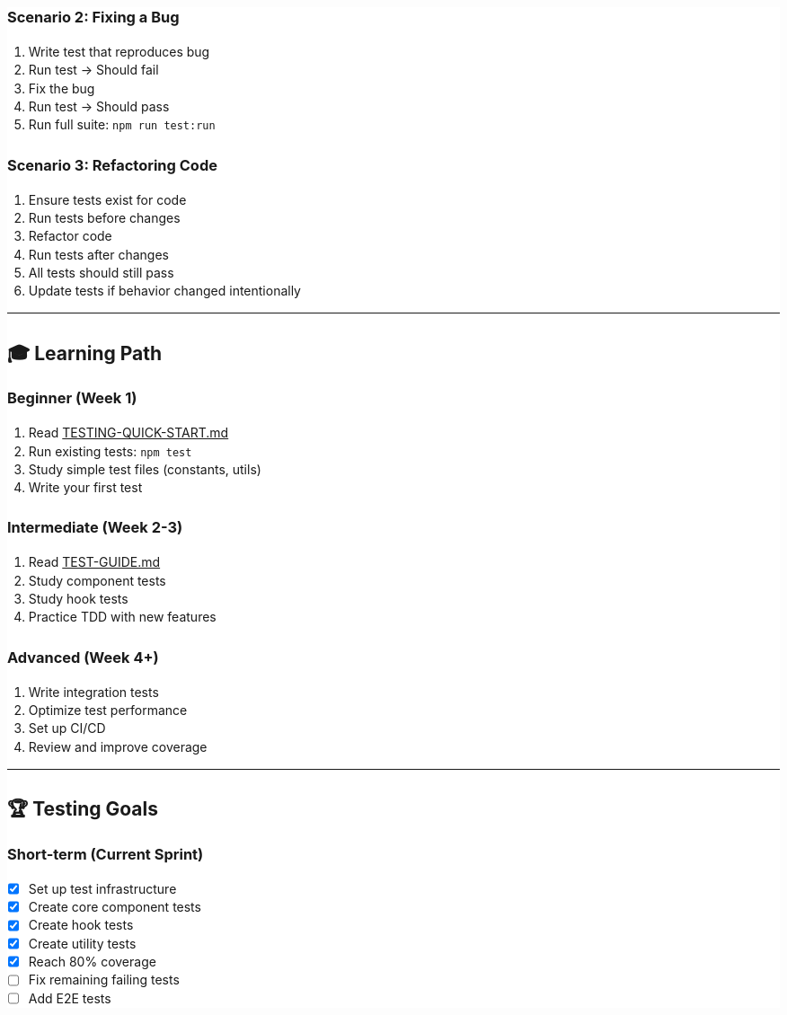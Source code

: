 ### Scenario 2: Fixing a Bug

1. Write test that reproduces bug
2. Run test → Should fail
3. Fix the bug
4. Run test → Should pass
5. Run full suite: `npm run test:run`

### Scenario 3: Refactoring Code

1. Ensure tests exist for code
2. Run tests before changes
3. Refactor code
4. Run tests after changes
5. All tests should still pass
6. Update tests if behavior changed intentionally

---

## 🎓 Learning Path

### Beginner (Week 1)
1. Read [TESTING-QUICK-START.md](./TESTING-QUICK-START.md)
2. Run existing tests: `npm test`
3. Study simple test files (constants, utils)
4. Write your first test

### Intermediate (Week 2-3)
1. Read [TEST-GUIDE.md](./TEST-GUIDE.md)
2. Study component tests
3. Study hook tests
4. Practice TDD with new features

### Advanced (Week 4+)
1. Write integration tests
2. Optimize test performance
3. Set up CI/CD
4. Review and improve coverage

---

## 🏆 Testing Goals

### Short-term (Current Sprint)
- [x] Set up test infrastructure
- [x] Create core component tests
- [x] Create hook tests
- [x] Create utility tests
- [x] Reach 80% coverage
- [ ] Fix remaining failing tests
- [ ] Add E2E tests
